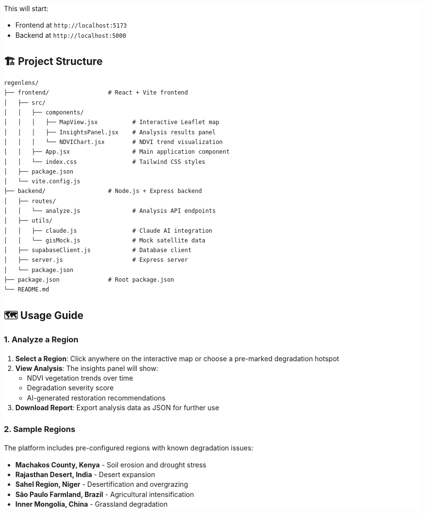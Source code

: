 This will start:
- Frontend at `http://localhost:5173`
- Backend at `http://localhost:5000`

## 🏗️ Project Structure

```
regenlens/
├── frontend/                 # React + Vite frontend
│   ├── src/
│   │   ├── components/
│   │   │   ├── MapView.jsx          # Interactive Leaflet map
│   │   │   ├── InsightsPanel.jsx    # Analysis results panel
│   │   │   └── NDVIChart.jsx        # NDVI trend visualization
│   │   ├── App.jsx                  # Main application component
│   │   └── index.css                # Tailwind CSS styles
│   ├── package.json
│   └── vite.config.js
├── backend/                  # Node.js + Express backend
│   ├── routes/
│   │   └── analyze.js               # Analysis API endpoints
│   ├── utils/
│   │   ├── claude.js                # Claude AI integration
│   │   └── gisMock.js               # Mock satellite data
│   ├── supabaseClient.js            # Database client
│   ├── server.js                    # Express server
│   └── package.json
├── package.json              # Root package.json
└── README.md
```

## 🗺️ Usage Guide

### 1. Analyze a Region

1. **Select a Region**: Click anywhere on the interactive map or choose a pre-marked degradation hotspot
2. **View Analysis**: The insights panel will show:
   - NDVI vegetation trends over time
   - Degradation severity score
   - AI-generated restoration recommendations
3. **Download Report**: Export analysis data as JSON for further use

### 2. Sample Regions

The platform includes pre-configured regions with known degradation issues:

- **Machakos County, Kenya** - Soil erosion and drought stress
- **Rajasthan Desert, India** - Desert expansion
- **Sahel Region, Niger** - Desertification and overgrazing
- **São Paulo Farmland, Brazil** - Agricultural intensification
- **Inner Mongolia, China** - Grassland degradation
